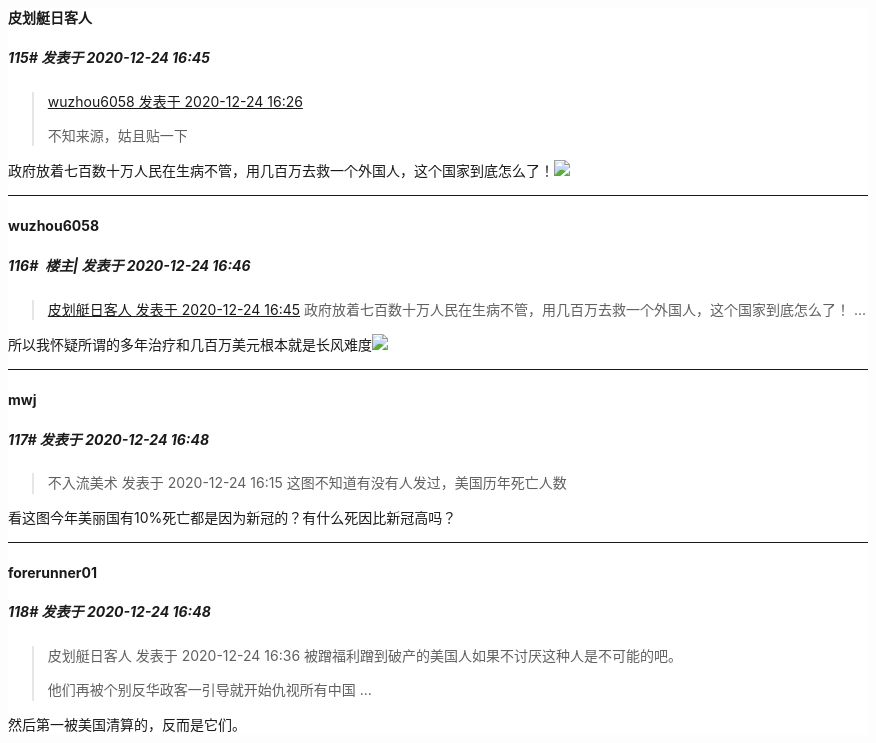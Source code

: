 ####  皮划艇日客人  
##### 115#       发表于 2020-12-24 16:45



<blockquote><a href="httphttps://bbs.saraba1st.com/2b/forum.php?mod=redirect&amp;goto=findpost&amp;pid=49830853&amp;ptid=1979296" target="_blank">wuzhou6058 发表于 2020-12-24 16:26</a>

不知来源，姑且贴一下</blockquote>
政府放着七百数十万人民在生病不管，用几百万去救一个外国人，这个国家到底怎么了！<img src="https://static.saraba1st.com/image/smiley/face2017/065.png" referrerpolicy="no-referrer">







*****

####  wuzhou6058  
##### 116#         楼主| 发表于 2020-12-24 16:46



<blockquote><a href="httphttps://bbs.saraba1st.com/2b/forum.php?mod=redirect&amp;goto=findpost&amp;pid=49831080&amp;ptid=1979296" target="_blank">皮划艇日客人 发表于 2020-12-24 16:45</a>
政府放着七百数十万人民在生病不管，用几百万去救一个外国人，这个国家到底怎么了！ ...</blockquote>
所以我怀疑所谓的多年治疗和几百万美元根本就是长风难度<img src="https://static.saraba1st.com/image/smiley/face2017/067.png" referrerpolicy="no-referrer">







*****

####  mwj  
##### 117#       发表于 2020-12-24 16:48



<blockquote>不入流美术 发表于 2020-12-24 16:15
这图不知道有没有人发过，美国历年死亡人数</blockquote>
看这图今年美丽国有10%死亡都是因为新冠的？有什么死因比新冠高吗？







*****

####  forerunner01  
##### 118#       发表于 2020-12-24 16:48



<blockquote>皮划艇日客人 发表于 2020-12-24 16:36
被蹭福利蹭到破产的美国人如果不讨厌这种人是不可能的吧。

他们再被个别反华政客一引导就开始仇视所有中国 ...</blockquote>
然后第一被美国清算的，反而是它们。
